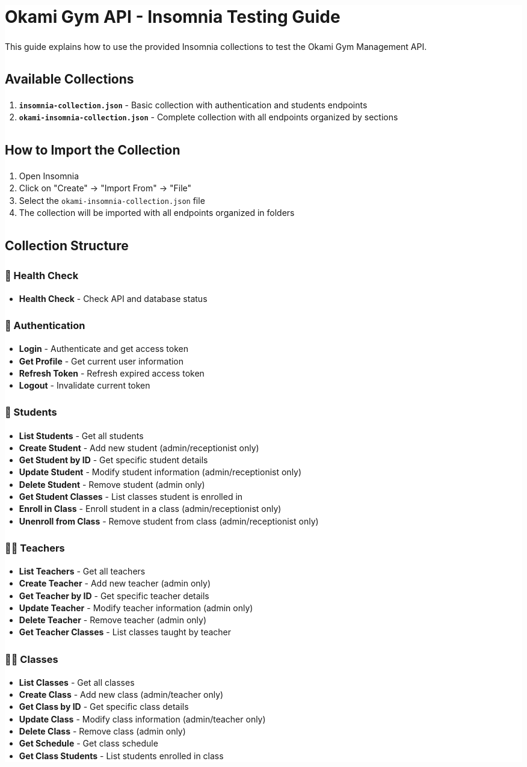 # Okami Gym API - Insomnia Testing Guide

This guide explains how to use the provided Insomnia collections to test the Okami Gym Management API.

## Available Collections

1. **`insomnia-collection.json`** - Basic collection with authentication and students endpoints
2. **`okami-insomnia-collection.json`** - Complete collection with all endpoints organized by sections

## How to Import the Collection

1. Open Insomnia
2. Click on "Create" → "Import From" → "File"
3. Select the `okami-insomnia-collection.json` file
4. The collection will be imported with all endpoints organized in folders

## Collection Structure

### 🏥 Health Check
- **Health Check** - Check API and database status

### 🔐 Authentication
- **Login** - Authenticate and get access token
- **Get Profile** - Get current user information
- **Refresh Token** - Refresh expired access token
- **Logout** - Invalidate current token

### 👥 Students
- **List Students** - Get all students
- **Create Student** - Add new student (admin/receptionist only)
- **Get Student by ID** - Get specific student details
- **Update Student** - Modify student information (admin/receptionist only)
- **Delete Student** - Remove student (admin only)
- **Get Student Classes** - List classes student is enrolled in
- **Enroll in Class** - Enroll student in a class (admin/receptionist only)
- **Unenroll from Class** - Remove student from class (admin/receptionist only)

### 👨‍🏫 Teachers
- **List Teachers** - Get all teachers
- **Create Teacher** - Add new teacher (admin only)
- **Get Teacher by ID** - Get specific teacher details
- **Update Teacher** - Modify teacher information (admin only)
- **Delete Teacher** - Remove teacher (admin only)
- **Get Teacher Classes** - List classes taught by teacher

### 🏃‍♂️ Classes
- **List Classes** - Get all classes
- **Create Class** - Add new class (admin/teacher only)
- **Get Class by ID** - Get specific class details
- **Update Class** - Modify class information (admin/teacher only)
- **Delete Class** - Remove class (admin only)
- **Get Schedule** - Get class schedule
- **Get Class Students** - List students enrolled in class

